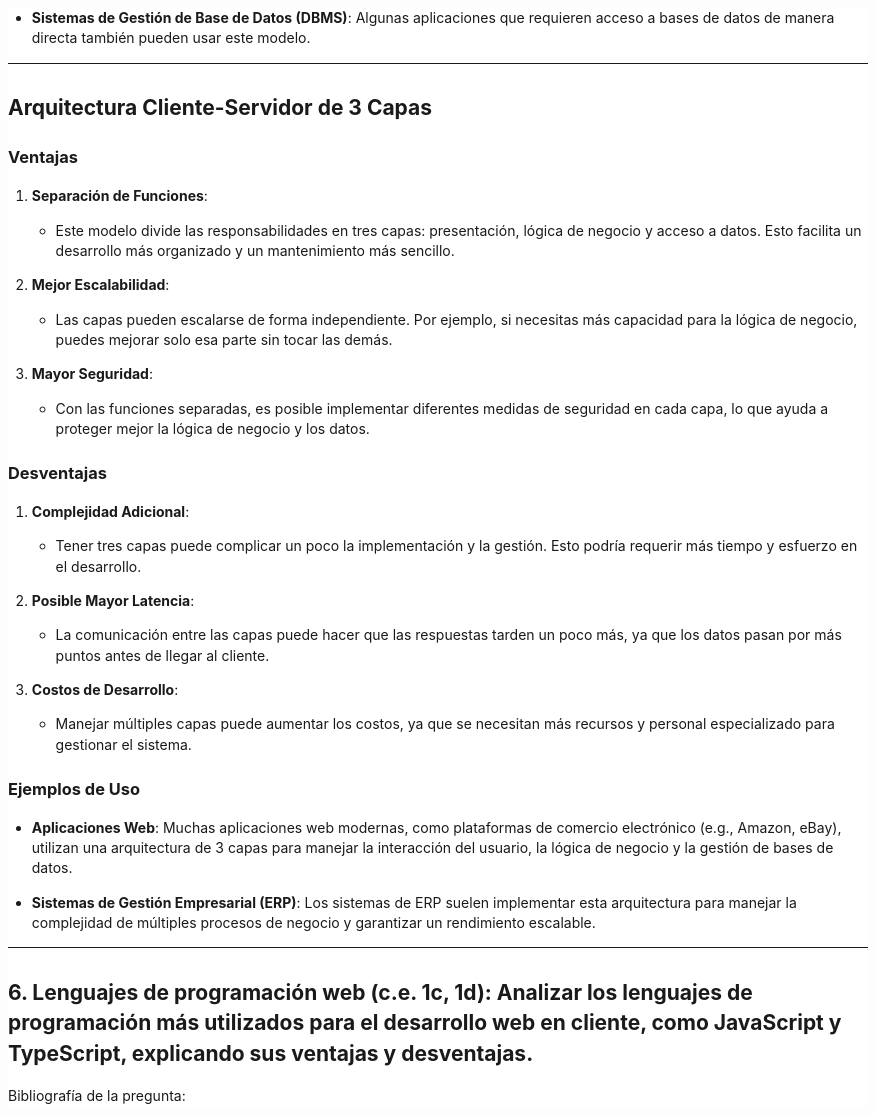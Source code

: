 - **Sistemas de Gestión de Base de Datos (DBMS)**: Algunas aplicaciones que requieren acceso a bases de datos de manera directa también pueden usar este modelo.

---

## Arquitectura Cliente-Servidor de 3 Capas

### Ventajas

1. **Separación de Funciones**:
   - Este modelo divide las responsabilidades en tres capas: presentación, lógica de negocio y acceso a datos. Esto facilita un desarrollo más organizado y un mantenimiento más sencillo.

2. **Mejor Escalabilidad**:
   - Las capas pueden escalarse de forma independiente. Por ejemplo, si necesitas más capacidad para la lógica de negocio, puedes mejorar solo esa parte sin tocar las demás.

3. **Mayor Seguridad**:
   - Con las funciones separadas, es posible implementar diferentes medidas de seguridad en cada capa, lo que ayuda a proteger mejor la lógica de negocio y los datos.

### Desventajas

1. **Complejidad Adicional**:
   - Tener tres capas puede complicar un poco la implementación y la gestión. Esto podría requerir más tiempo y esfuerzo en el desarrollo.

2. **Posible Mayor Latencia**:
   - La comunicación entre las capas puede hacer que las respuestas tarden un poco más, ya que los datos pasan por más puntos antes de llegar al cliente.

3. **Costos de Desarrollo**:
   - Manejar múltiples capas puede aumentar los costos, ya que se necesitan más recursos y personal especializado para gestionar el sistema.

### Ejemplos de Uso

- **Aplicaciones Web**: Muchas aplicaciones web modernas, como plataformas de comercio electrónico (e.g., Amazon, eBay), utilizan una arquitectura de 3 capas para manejar la interacción del usuario, la lógica de negocio y la gestión de bases de datos.

- **Sistemas de Gestión Empresarial (ERP)**: Los sistemas de ERP suelen implementar esta arquitectura para manejar la complejidad de múltiples procesos de negocio y garantizar un rendimiento escalable.

---

## 6. Lenguajes de programación web (c.e. 1c, 1d): Analizar los lenguajes de programación más utilizados para el desarrollo web en cliente, como JavaScript y TypeScript, explicando sus ventajas y desventajas.


Bibliografía de la pregunta:
